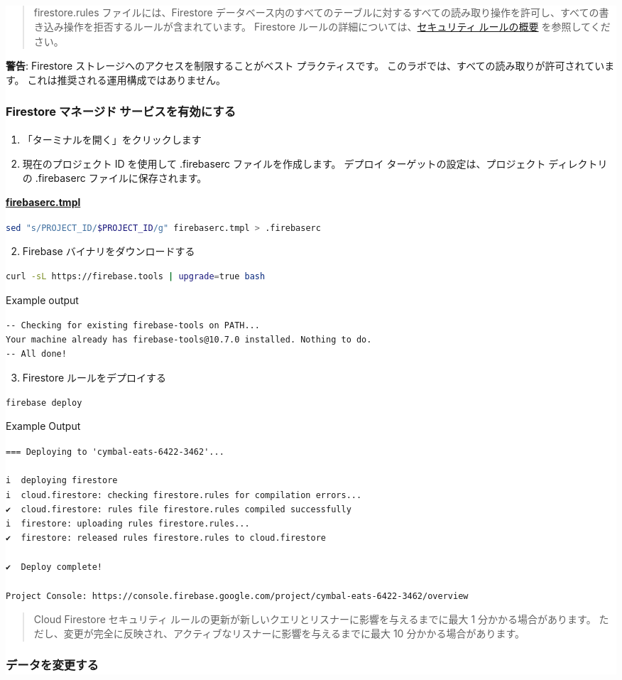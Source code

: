 > firestore.rules ファイルには、Firestore データベース内のすべてのテーブルに対するすべての読み取り操作を許可し、すべての書き込み操作を拒否するルールが含まれています。 Firestore ルールの詳細については、[セキュリティ ルールの概要](https://cloud.google.com/firestore/docs/security/get-started) を参照してください。

**警告**: Firestore ストレージへのアクセスを制限することがベスト プラクティスです。 このラボでは、すべての読み取りが許可されています。 これは推奨される運用構成ではありません。

### Firestore マネージド サービスを有効にする

1. 「ターミナルを開く」をクリックします

2. 現在のプロジェクト ID を使用して .firebaserc ファイルを作成します。 デプロイ ターゲットの設定は、プロジェクト ディレクトリの .firebaserc ファイルに保存されます。

**[firebaserc.tmpl](https://github.com/GoogleCloudPlatform/cymbal-eats/blob/main/order-service/firebaserc.tmpl)**

```bash
sed "s/PROJECT_ID/$PROJECT_ID/g" firebaserc.tmpl > .firebaserc
```

2. Firebase バイナリをダウンロードする

```bash
curl -sL https://firebase.tools | upgrade=true bash
```

Example output

```terminal
-- Checking for existing firebase-tools on PATH...
Your machine already has firebase-tools@10.7.0 installed. Nothing to do.
-- All done!
```

3. Firestore ルールをデプロイする

```bash
firebase deploy
```

Example Output

```terminal
=== Deploying to 'cymbal-eats-6422-3462'...

i  deploying firestore
i  cloud.firestore: checking firestore.rules for compilation errors...
✔  cloud.firestore: rules file firestore.rules compiled successfully
i  firestore: uploading rules firestore.rules...
✔  firestore: released rules firestore.rules to cloud.firestore

✔  Deploy complete!

Project Console: https://console.firebase.google.com/project/cymbal-eats-6422-3462/overview
```

> Cloud Firestore セキュリティ ルールの更新が新しいクエリとリスナーに影響を与えるまでに最大 1 分かかる場合があります。 ただし、変更が完全に反映され、アクティブなリスナーに影響を与えるまでに最大 10 分かかる場合があります。

### データを変更する
